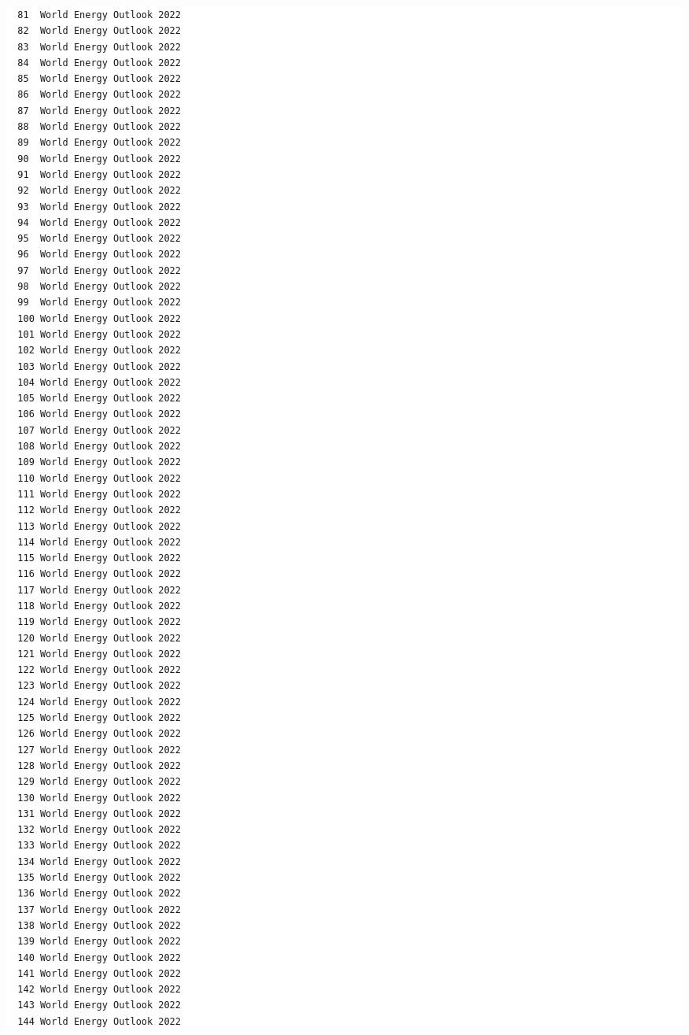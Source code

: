       81  World Energy Outlook 2022
      82  World Energy Outlook 2022
      83  World Energy Outlook 2022
      84  World Energy Outlook 2022
      85  World Energy Outlook 2022
      86  World Energy Outlook 2022
      87  World Energy Outlook 2022
      88  World Energy Outlook 2022
      89  World Energy Outlook 2022
      90  World Energy Outlook 2022
      91  World Energy Outlook 2022
      92  World Energy Outlook 2022
      93  World Energy Outlook 2022
      94  World Energy Outlook 2022
      95  World Energy Outlook 2022
      96  World Energy Outlook 2022
      97  World Energy Outlook 2022
      98  World Energy Outlook 2022
      99  World Energy Outlook 2022
      100 World Energy Outlook 2022
      101 World Energy Outlook 2022
      102 World Energy Outlook 2022
      103 World Energy Outlook 2022
      104 World Energy Outlook 2022
      105 World Energy Outlook 2022
      106 World Energy Outlook 2022
      107 World Energy Outlook 2022
      108 World Energy Outlook 2022
      109 World Energy Outlook 2022
      110 World Energy Outlook 2022
      111 World Energy Outlook 2022
      112 World Energy Outlook 2022
      113 World Energy Outlook 2022
      114 World Energy Outlook 2022
      115 World Energy Outlook 2022
      116 World Energy Outlook 2022
      117 World Energy Outlook 2022
      118 World Energy Outlook 2022
      119 World Energy Outlook 2022
      120 World Energy Outlook 2022
      121 World Energy Outlook 2022
      122 World Energy Outlook 2022
      123 World Energy Outlook 2022
      124 World Energy Outlook 2022
      125 World Energy Outlook 2022
      126 World Energy Outlook 2022
      127 World Energy Outlook 2022
      128 World Energy Outlook 2022
      129 World Energy Outlook 2022
      130 World Energy Outlook 2022
      131 World Energy Outlook 2022
      132 World Energy Outlook 2022
      133 World Energy Outlook 2022
      134 World Energy Outlook 2022
      135 World Energy Outlook 2022
      136 World Energy Outlook 2022
      137 World Energy Outlook 2022
      138 World Energy Outlook 2022
      139 World Energy Outlook 2022
      140 World Energy Outlook 2022
      141 World Energy Outlook 2022
      142 World Energy Outlook 2022
      143 World Energy Outlook 2022
      144 World Energy Outlook 2022
